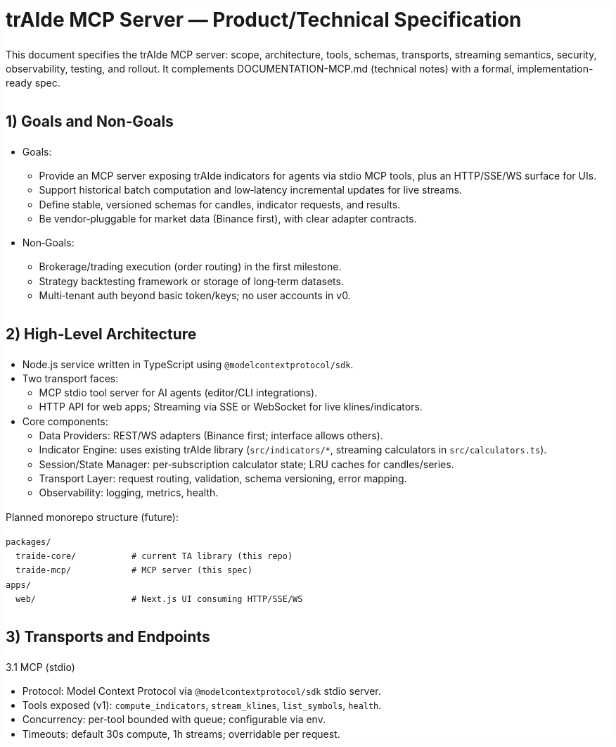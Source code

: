 # trAIde MCP Server — Product/Technical Specification

This document specifies the trAIde MCP server: scope, architecture, tools, schemas, transports, streaming semantics, security, observability, testing, and rollout. It complements DOCUMENTATION-MCP.md (technical notes) with a formal, implementation-ready spec.

## 1) Goals and Non‑Goals

- Goals:
  - Provide an MCP server exposing trAIde indicators for agents via stdio MCP tools, plus an HTTP/SSE/WS surface for UIs.
  - Support historical batch computation and low‑latency incremental updates for live streams.
  - Define stable, versioned schemas for candles, indicator requests, and results.
  - Be vendor‑pluggable for market data (Binance first), with clear adapter contracts.

- Non‑Goals:
  - Brokerage/trading execution (order routing) in the first milestone.
  - Strategy backtesting framework or storage of long‑term datasets.
  - Multi‑tenant auth beyond basic token/keys; no user accounts in v0.

## 2) High‑Level Architecture

- Node.js service written in TypeScript using `@modelcontextprotocol/sdk`.
- Two transport faces:
  - MCP stdio tool server for AI agents (editor/CLI integrations).
  - HTTP API for web apps; Streaming via SSE or WebSocket for live klines/indicators.
- Core components:
  - Data Providers: REST/WS adapters (Binance first; interface allows others).
  - Indicator Engine: uses existing trAIde library (`src/indicators/*`, streaming calculators in `src/calculators.ts`).
  - Session/State Manager: per‑subscription calculator state; LRU caches for candles/series.
  - Transport Layer: request routing, validation, schema versioning, error mapping.
  - Observability: logging, metrics, health.

Planned monorepo structure (future):

```
packages/
  traide-core/           # current TA library (this repo)
  traide-mcp/            # MCP server (this spec)
apps/
  web/                   # Next.js UI consuming HTTP/SSE/WS
```

## 3) Transports and Endpoints

3.1 MCP (stdio)
- Protocol: Model Context Protocol via `@modelcontextprotocol/sdk` stdio server.
- Tools exposed (v1): `compute_indicators`, `stream_klines`, `list_symbols`, `health`.
- Concurrency: per‑tool bounded with queue; configurable via env.
- Timeouts: default 30s compute, 1h streams; overridable per request.
